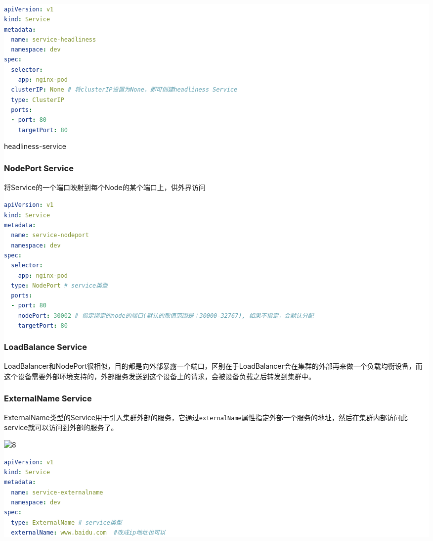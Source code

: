 ```yaml
apiVersion: v1
kind: Service
metadata:
  name: service-headliness
  namespace: dev
spec:
  selector:
    app: nginx-pod
  clusterIP: None # 将clusterIP设置为None，即可创建headliness Service
  type: ClusterIP
  ports:
  - port: 80    
    targetPort: 80
```

headliness-service



### NodePort Service

将Service的一个端口映射到每个Node的某个端口上，供外界访问

```yaml
apiVersion: v1
kind: Service
metadata:
  name: service-nodeport
  namespace: dev
spec:
  selector:
    app: nginx-pod
  type: NodePort # service类型
  ports:
  - port: 80
    nodePort: 30002 # 指定绑定的node的端口(默认的取值范围是：30000-32767), 如果不指定，会默认分配
    targetPort: 80
```



### LoadBalance Service

LoadBalancer和NodePort很相似，目的都是向外部暴露一个端口，区别在于LoadBalancer会在集群的外部再来做一个负载均衡设备，而这个设备需要外部环境支持的，外部服务发送到这个设备上的请求，会被设备负载之后转发到集群中。



###  ExternalName Service

ExternalName类型的Service用于引入集群外部的服务，它通过`externalName`属性指定外部一个服务的地址，然后在集群内部访问此service就可以访问到外部的服务了。

![8](D:\文档\hxq的重要文件\github\note\云原生\Kubernetes\p\8.png)

```yaml
apiVersion: v1
kind: Service
metadata:
  name: service-externalname
  namespace: dev
spec:
  type: ExternalName # service类型
  externalName: www.baidu.com  #改成ip地址也可以
```

